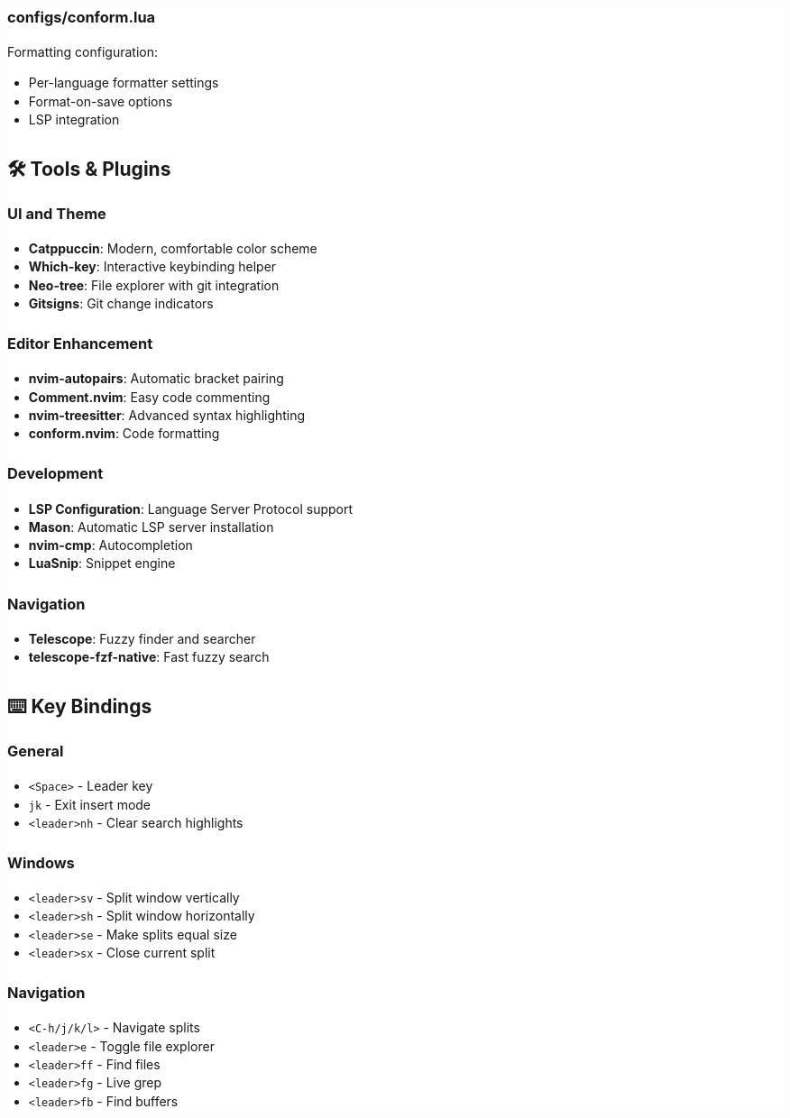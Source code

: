 ### configs/conform.lua
Formatting configuration:
- Per-language formatter settings
- Format-on-save options
- LSP integration

## 🛠️ Tools & Plugins

### UI and Theme
- **Catppuccin**: Modern, comfortable color scheme
- **Which-key**: Interactive keybinding helper
- **Neo-tree**: File explorer with git integration
- **Gitsigns**: Git change indicators

### Editor Enhancement
- **nvim-autopairs**: Automatic bracket pairing
- **Comment.nvim**: Easy code commenting
- **nvim-treesitter**: Advanced syntax highlighting
- **conform.nvim**: Code formatting

### Development
- **LSP Configuration**: Language Server Protocol support
- **Mason**: Automatic LSP server installation
- **nvim-cmp**: Autocompletion
- **LuaSnip**: Snippet engine

### Navigation
- **Telescope**: Fuzzy finder and searcher
- **telescope-fzf-native**: Fast fuzzy search

## ⌨️ Key Bindings

### General
- `<Space>` - Leader key
- `jk` - Exit insert mode
- `<leader>nh` - Clear search highlights

### Windows
- `<leader>sv` - Split window vertically
- `<leader>sh` - Split window horizontally
- `<leader>se` - Make splits equal size
- `<leader>sx` - Close current split

### Navigation
- `<C-h/j/k/l>` - Navigate splits
- `<leader>e` - Toggle file explorer
- `<leader>ff` - Find files
- `<leader>fg` - Live grep
- `<leader>fb` - Find buffers
